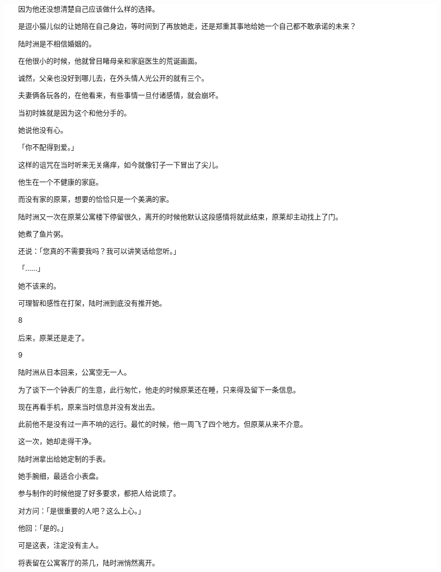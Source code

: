 &emsp;&emsp;因为他还没想清楚自己应该做什么样的选择。  
  
&emsp;&emsp;是逗小猫儿似的让她陪在自己身边，等时间到了再放她走，还是郑重其事地给她一个自己都不敢承诺的未来？  
  
&emsp;&emsp;陆时洲是不相信婚姻的。  
  
&emsp;&emsp;在他很小的时候，他就曾目睹母亲和家庭医生的荒诞画面。  
  
&emsp;&emsp;诚然，父亲也没好到哪儿去，在外头情人光公开的就有三个。  
  
&emsp;&emsp;夫妻俩各玩各的，在他看来，有些事情一旦付诸感情，就会崩坏。  
  
&emsp;&emsp;当初时姝就是因为这个和他分手的。  
  
&emsp;&emsp;她说他没有心。  
  
&emsp;&emsp;「你不配得到爱。」  
  
&emsp;&emsp;这样的诅咒在当时听来无关痛痒，如今就像钉子一下冒出了尖儿。  
  
&emsp;&emsp;他生在一个不健康的家庭。  
  
&emsp;&emsp;而没有家的原莱，想要的恰恰只是一个美满的家。  
  
&emsp;&emsp;陆时洲又一次在原莱公寓楼下停留很久，离开的时候他默认这段感情将就此结束，原莱却主动找上了门。  
  
&emsp;&emsp;她煮了鱼片粥。  
  
&emsp;&emsp;还说：「您真的不需要我吗？我可以讲笑话给您听。」  
  
&emsp;&emsp;「……」  
  
&emsp;&emsp;她不该来的。  
  
&emsp;&emsp;可理智和感性在打架，陆时洲到底没有推开她。  
  
&emsp;&emsp;8  
  
&emsp;&emsp;后来，原莱还是走了。  
  
&emsp;&emsp;9  
  
&emsp;&emsp;陆时洲从日本回来，公寓空无一人。  
  
&emsp;&emsp;为了谈下一个钟表厂的生意，此行匆忙，他走的时候原莱还在睡，只来得及留下一条信息。  
  
&emsp;&emsp;现在再看手机，原来当时信息并没有发出去。  
  
&emsp;&emsp;此前他不是没有过一声不响的远行。最忙的时候，他一周飞了四个地方。但原莱从来不介意。  
  
&emsp;&emsp;这一次，她却走得干净。  
  
&emsp;&emsp;陆时洲拿出给她定制的手表。  
  
&emsp;&emsp;她手腕细，最适合小表盘。  
  
&emsp;&emsp;参与制作的时候他提了好多要求，都把人给说烦了。  
  
&emsp;&emsp;对方问：「是很重要的人吧？这么上心。」  
  
&emsp;&emsp;他回：「是的。」  
  
&emsp;&emsp;可是这表，注定没有主人。  
  
&emsp;&emsp;将表留在公寓客厅的茶几，陆时洲悄然离开。  
  